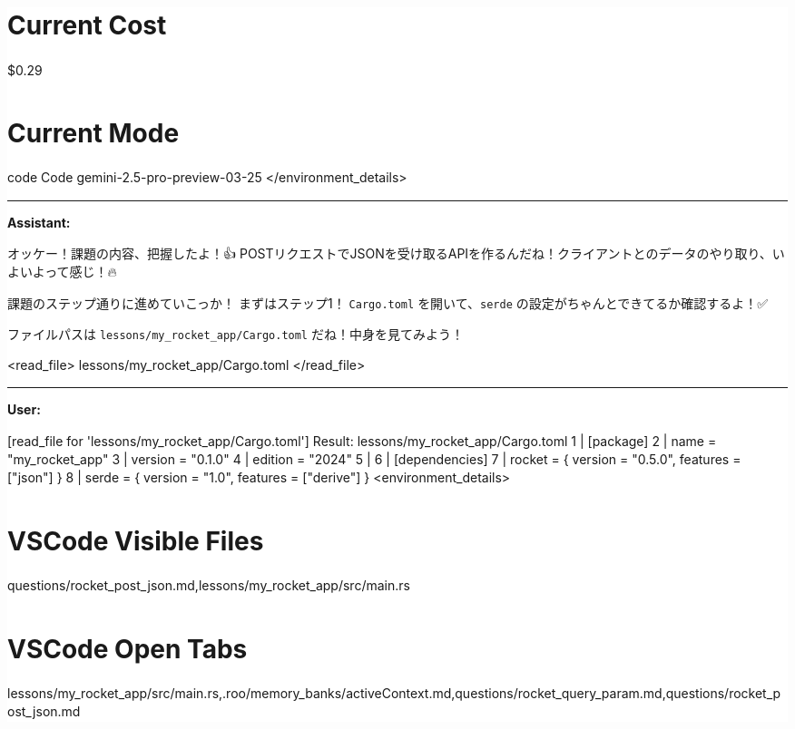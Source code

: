 # Current Cost
$0.29

# Current Mode
<slug>code</slug>
<name>Code</name>
<model>gemini-2.5-pro-preview-03-25</model>
</environment_details>

---

**Assistant:**

オッケー！課題の内容、把握したよ！👍
POSTリクエストでJSONを受け取るAPIを作るんだね！クライアントとのデータのやり取り、いよいよって感じ！🔥

課題のステップ通りに進めていこっか！
まずはステップ1！ `Cargo.toml` を開いて、`serde` の設定がちゃんとできてるか確認するよ！✅

ファイルパスは `lessons/my_rocket_app/Cargo.toml` だね！中身を見てみよう！

<read_file>
<path>lessons/my_rocket_app/Cargo.toml</path>
</read_file>

---

**User:**

[read_file for 'lessons/my_rocket_app/Cargo.toml'] Result:
<file><path>lessons/my_rocket_app/Cargo.toml</path>
<content lines="1-8">
1 | [package]
2 | name = "my_rocket_app"
3 | version = "0.1.0"
4 | edition = "2024"
5 | 
6 | [dependencies]
7 | rocket = { version = "0.5.0", features = ["json"] }
8 | serde = { version = "1.0", features = ["derive"] }
</content>
</file>
<environment_details>
# VSCode Visible Files
questions/rocket_post_json.md,lessons/my_rocket_app/src/main.rs

# VSCode Open Tabs
lessons/my_rocket_app/src/main.rs,.roo/memory_banks/activeContext.md,questions/rocket_query_param.md,questions/rocket_post_json.md
